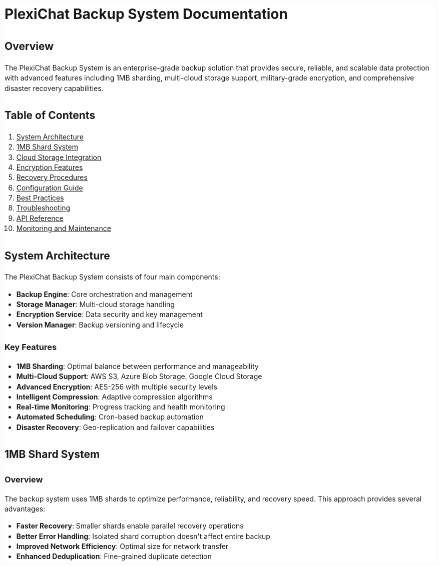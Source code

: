 # PlexiChat Backup System Documentation

## Overview

The PlexiChat Backup System is an enterprise-grade backup solution that provides secure, reliable, and scalable data protection with advanced features including 1MB sharding, multi-cloud storage support, military-grade encryption, and comprehensive disaster recovery capabilities.

## Table of Contents

1. [System Architecture](#system-architecture)
2. [1MB Shard System](#1mb-shard-system)
3. [Cloud Storage Integration](#cloud-storage-integration)
4. [Encryption Features](#encryption-features)
5. [Recovery Procedures](#recovery-procedures)
6. [Configuration Guide](#configuration-guide)
7. [Best Practices](#best-practices)
8. [Troubleshooting](#troubleshooting)
9. [API Reference](#api-reference)
10. [Monitoring and Maintenance](#monitoring-and-maintenance)

## System Architecture

The PlexiChat Backup System consists of four main components:

- **Backup Engine**: Core orchestration and management
- **Storage Manager**: Multi-cloud storage handling
- **Encryption Service**: Data security and key management
- **Version Manager**: Backup versioning and lifecycle

### Key Features

- **1MB Sharding**: Optimal balance between performance and manageability
- **Multi-Cloud Support**: AWS S3, Azure Blob Storage, Google Cloud Storage
- **Advanced Encryption**: AES-256 with multiple security levels
- **Intelligent Compression**: Adaptive compression algorithms
- **Real-time Monitoring**: Progress tracking and health monitoring
- **Automated Scheduling**: Cron-based backup automation
- **Disaster Recovery**: Geo-replication and failover capabilities

## 1MB Shard System

### Overview

The backup system uses 1MB shards to optimize performance, reliability, and recovery speed. This approach provides several advantages:

- **Faster Recovery**: Smaller shards enable parallel recovery operations
- **Better Error Handling**: Isolated shard corruption doesn't affect entire backup
- **Improved Network Efficiency**: Optimal size for network transfer
- **Enhanced Deduplication**: Fine-grained duplicate detection
